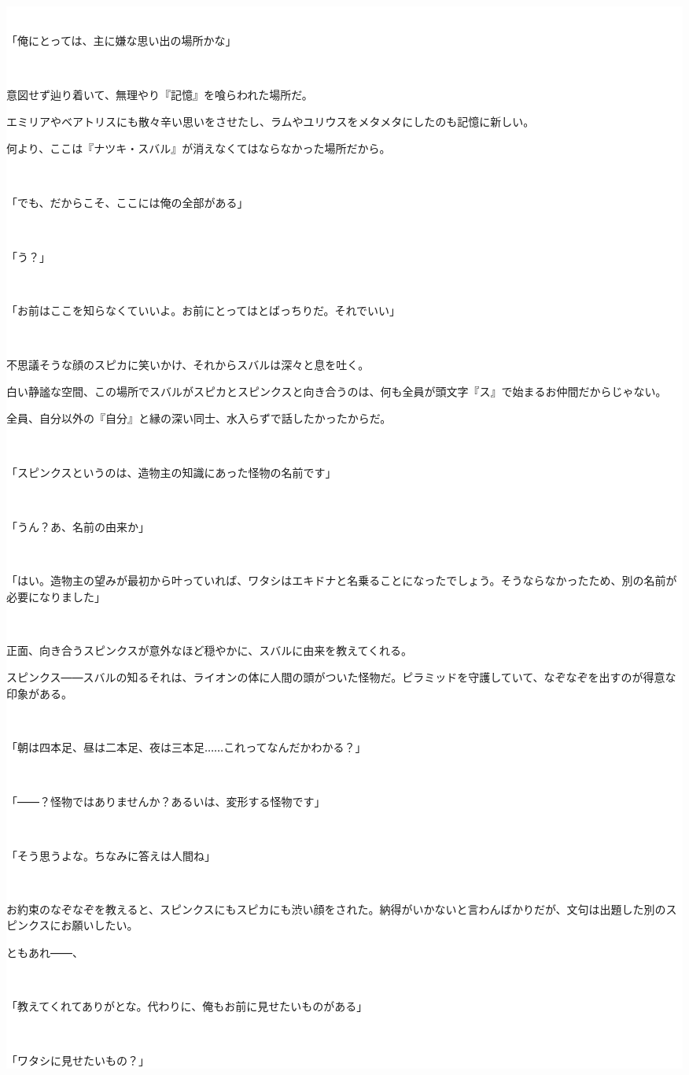 　

「俺にとっては、主に嫌な思い出の場所かな」

　

意図せず辿り着いて、無理やり『記憶』を喰らわれた場所だ。

エミリアやベアトリスにも散々辛い思いをさせたし、ラムやユリウスをメタメタにしたのも記憶に新しい。

何より、ここは『ナツキ・スバル』が消えなくてはならなかった場所だから。

　

「でも、だからこそ、ここには俺の全部がある」

　

「う？」

　

「お前はここを知らなくていいよ。お前にとってはとばっちりだ。それでいい」

　

不思議そうな顔のスピカに笑いかけ、それからスバルは深々と息を吐く。

白い静謐な空間、この場所でスバルがスピカとスピンクスと向き合うのは、何も全員が頭文字『ス』で始まるお仲間だからじゃない。

全員、自分以外の『自分』と縁の深い同士、水入らずで話したかったからだ。

　

「スピンクスというのは、造物主の知識にあった怪物の名前です」

　

「うん？あ、名前の由来か」

　

「はい。造物主の望みが最初から叶っていれば、ワタシはエキドナと名乗ることになったでしょう。そうならなかったため、別の名前が必要になりました」

　

正面、向き合うスピンクスが意外なほど穏やかに、スバルに由来を教えてくれる。

スピンクス――スバルの知るそれは、ライオンの体に人間の頭がついた怪物だ。ピラミッドを守護していて、なぞなぞを出すのが得意な印象がある。

　

「朝は四本足、昼は二本足、夜は三本足……これってなんだかわかる？」

　

「――？怪物ではありませんか？あるいは、変形する怪物です」

　

「そう思うよな。ちなみに答えは人間ね」

　

お約束のなぞなぞを教えると、スピンクスにもスピカにも渋い顔をされた。納得がいかないと言わんばかりだが、文句は出題した別のスピンクスにお願いしたい。

ともあれ――、

　

「教えてくれてありがとな。代わりに、俺もお前に見せたいものがある」

　

「ワタシに見せたいもの？」

